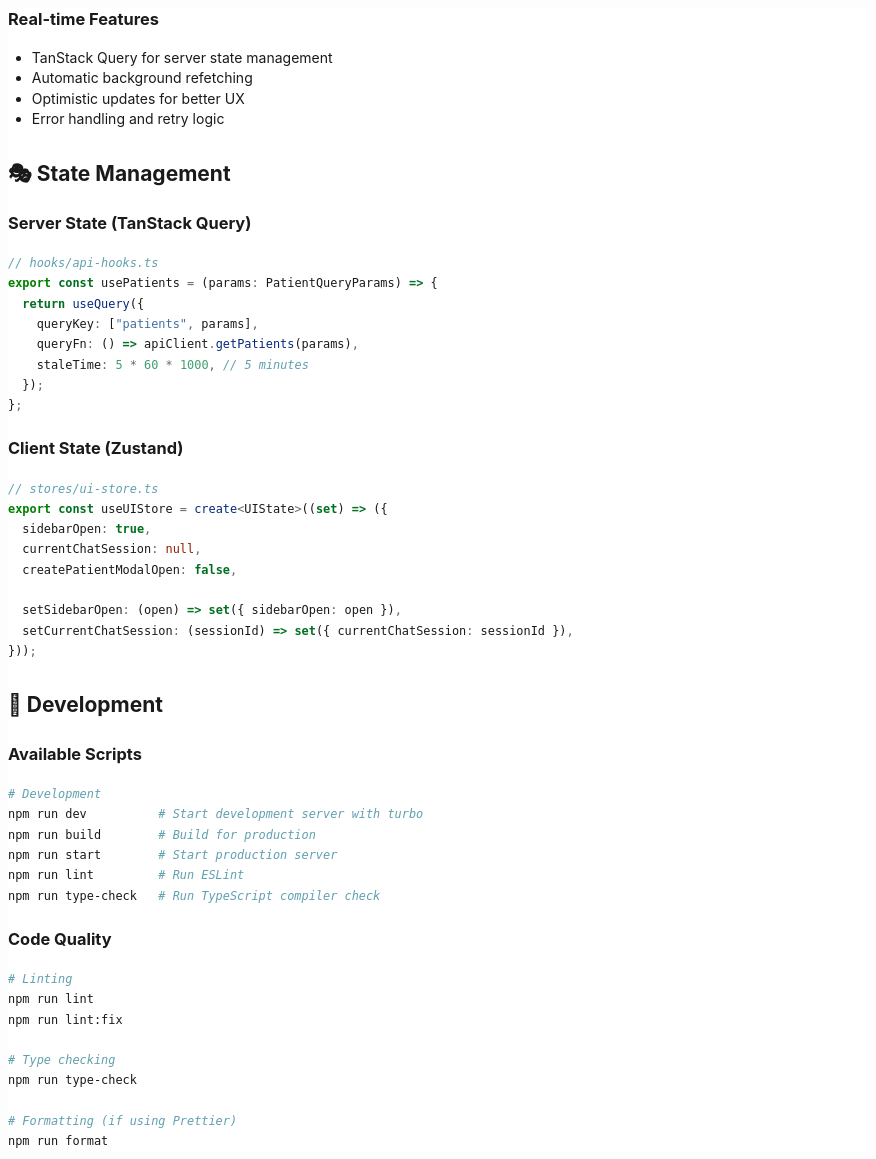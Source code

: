 ### Real-time Features

- TanStack Query for server state management
- Automatic background refetching
- Optimistic updates for better UX
- Error handling and retry logic

## 🎭 State Management

### Server State (TanStack Query)

```typescript
// hooks/api-hooks.ts
export const usePatients = (params: PatientQueryParams) => {
  return useQuery({
    queryKey: ["patients", params],
    queryFn: () => apiClient.getPatients(params),
    staleTime: 5 * 60 * 1000, // 5 minutes
  });
};
```

### Client State (Zustand)

```typescript
// stores/ui-store.ts
export const useUIStore = create<UIState>((set) => ({
  sidebarOpen: true,
  currentChatSession: null,
  createPatientModalOpen: false,

  setSidebarOpen: (open) => set({ sidebarOpen: open }),
  setCurrentChatSession: (sessionId) => set({ currentChatSession: sessionId }),
}));
```

## 🚧 Development

### Available Scripts

```bash
# Development
npm run dev          # Start development server with turbo
npm run build        # Build for production
npm run start        # Start production server
npm run lint         # Run ESLint
npm run type-check   # Run TypeScript compiler check
```

### Code Quality

```bash
# Linting
npm run lint
npm run lint:fix

# Type checking
npm run type-check

# Formatting (if using Prettier)
npm run format
```
